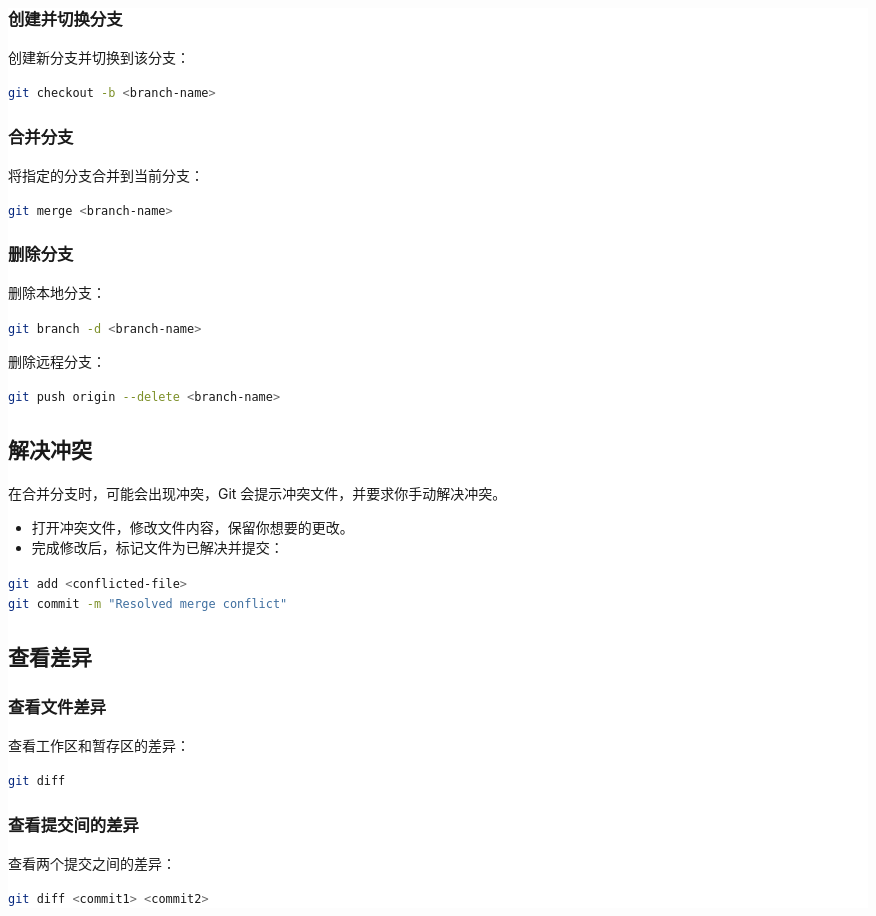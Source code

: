 ### 创建并切换分支

创建新分支并切换到该分支：

```bash
git checkout -b <branch-name>
```

### 合并分支

将指定的分支合并到当前分支：

```bash
git merge <branch-name>
```

### 删除分支

删除本地分支：

```bash
git branch -d <branch-name>
```

删除远程分支：

```bash
git push origin --delete <branch-name>
```

## 解决冲突

在合并分支时，可能会出现冲突，Git 会提示冲突文件，并要求你手动解决冲突。

* 打开冲突文件，修改文件内容，保留你想要的更改。
* 完成修改后，标记文件为已解决并提交：

```bash
git add <conflicted-file>
git commit -m "Resolved merge conflict"
```

## 查看差异

### 查看文件差异

查看工作区和暂存区的差异：

```bash
git diff
```

### 查看提交间的差异

查看两个提交之间的差异：

```bash
git diff <commit1> <commit2>
```
